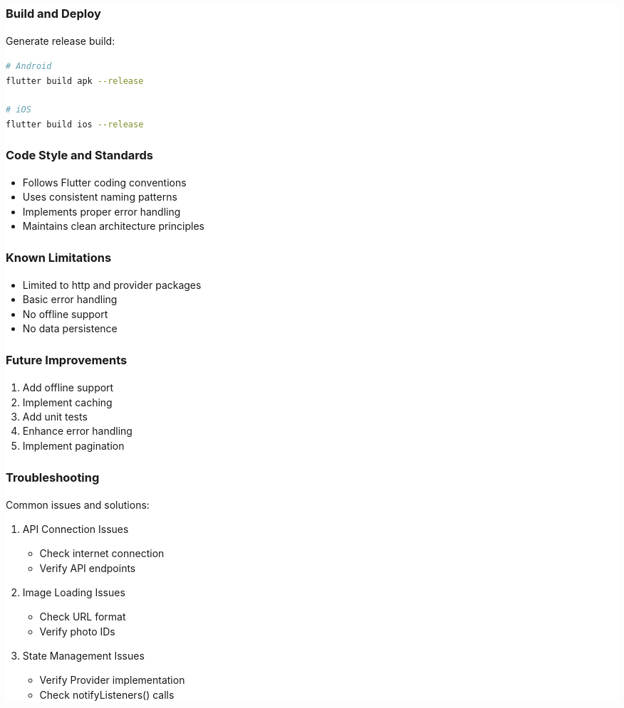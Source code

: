 ### Build and Deploy

Generate release build:
```bash
# Android
flutter build apk --release

# iOS
flutter build ios --release
```

### Code Style and Standards
- Follows Flutter coding conventions
- Uses consistent naming patterns
- Implements proper error handling
- Maintains clean architecture principles

### Known Limitations
- Limited to http and provider packages
- Basic error handling
- No offline support
- No data persistence

### Future Improvements
1. Add offline support
2. Implement caching
3. Add unit tests
4. Enhance error handling
5. Implement pagination

### Troubleshooting

Common issues and solutions:
1. API Connection Issues
   - Check internet connection
   - Verify API endpoints

2. Image Loading Issues
   - Check URL format
   - Verify photo IDs

3. State Management Issues
   - Verify Provider implementation
   - Check notifyListeners() calls
